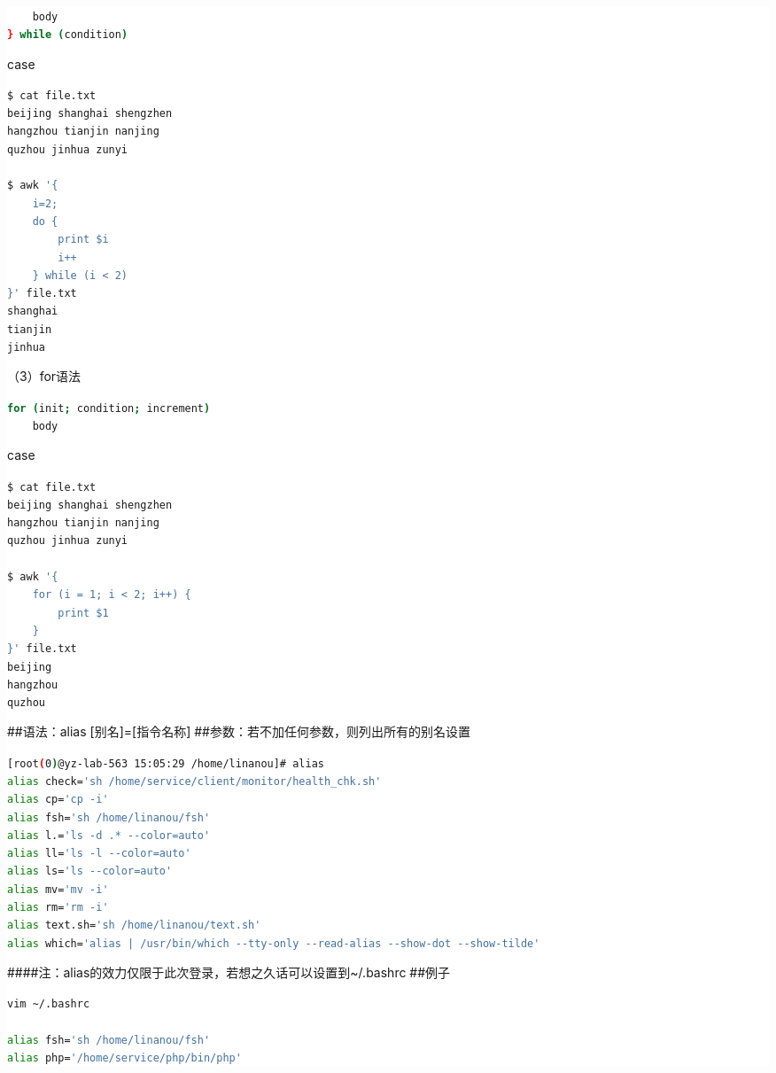 ```bash
    body
} while (condition)
```
case
```bash
$ cat file.txt
beijing shanghai shengzhen
hangzhou tianjin nanjing
quzhou jinhua zunyi

$ awk '{
    i=2;
    do {
        print $i
        i++
    } while (i < 2)
}' file.txt
shanghai
tianjin
jinhua
```
（3）for语法
```bash
for (init; condition; increment) 
    body
```
case
```bash
$ cat file.txt
beijing shanghai shengzhen
hangzhou tianjin nanjing
quzhou jinhua zunyi

$ awk '{
    for (i = 1; i < 2; i++) {
        print $1
    }
}' file.txt
beijing
hangzhou
quzhou
```
##语法：alias [别名]=[指令名称]
##参数：若不加任何参数，则列出所有的别名设置
```bash
[root(0)@yz-lab-563 15:05:29 /home/linanou]# alias
alias check='sh /home/service/client/monitor/health_chk.sh'
alias cp='cp -i'
alias fsh='sh /home/linanou/fsh'
alias l.='ls -d .* --color=auto'
alias ll='ls -l --color=auto'
alias ls='ls --color=auto'
alias mv='mv -i'
alias rm='rm -i'
alias text.sh='sh /home/linanou/text.sh'
alias which='alias | /usr/bin/which --tty-only --read-alias --show-dot --show-tilde'
```
####注：alias的效力仅限于此次登录，若想之久话可以设置到~/.bashrc
##例子
```bash
vim ~/.bashrc

alias fsh='sh /home/linanou/fsh'
alias php='/home/service/php/bin/php'
```